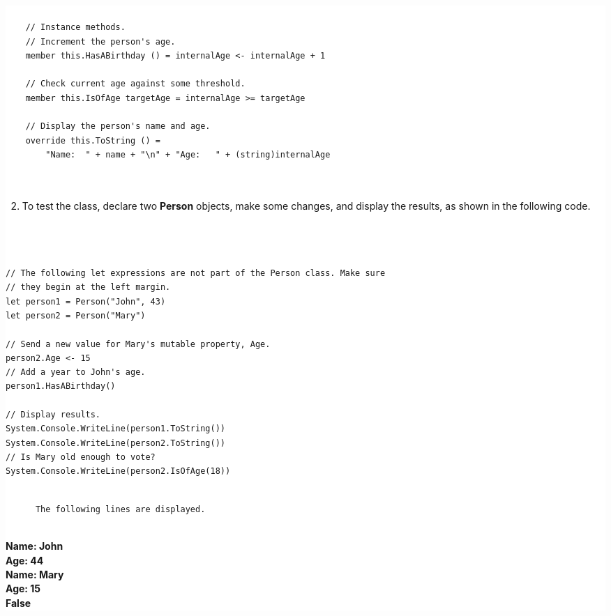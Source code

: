 ```
        
    // Instance methods.
    // Increment the person's age.
    member this.HasABirthday () = internalAge <- internalAge + 1
    
    // Check current age against some threshold.
    member this.IsOfAge targetAge = internalAge >= targetAge
    
    // Display the person's name and age.
    override this.ToString () = 
        "Name:  " + name + "\n" + "Age:   " + (string)internalAge



```




2. To test the class, declare two **Person** objects, make some changes, and display the results, as shown in the following code.


```



// The following let expressions are not part of the Person class. Make sure
// they begin at the left margin.
let person1 = Person("John", 43)
let person2 = Person("Mary")

// Send a new value for Mary's mutable property, Age.
person2.Age <- 15
// Add a year to John's age.
person1.HasABirthday()

// Display results.
System.Console.WriteLine(person1.ToString())
System.Console.WriteLine(person2.ToString())
// Is Mary old enough to vote?
System.Console.WriteLine(person2.IsOfAge(18))


```



          The following lines are displayed.
<br />  **Name:  John**
<br />  **Age:   44**
<br />  **Name:  Mary**
<br />  **Age:   15**
<br />  **False**
<br />
